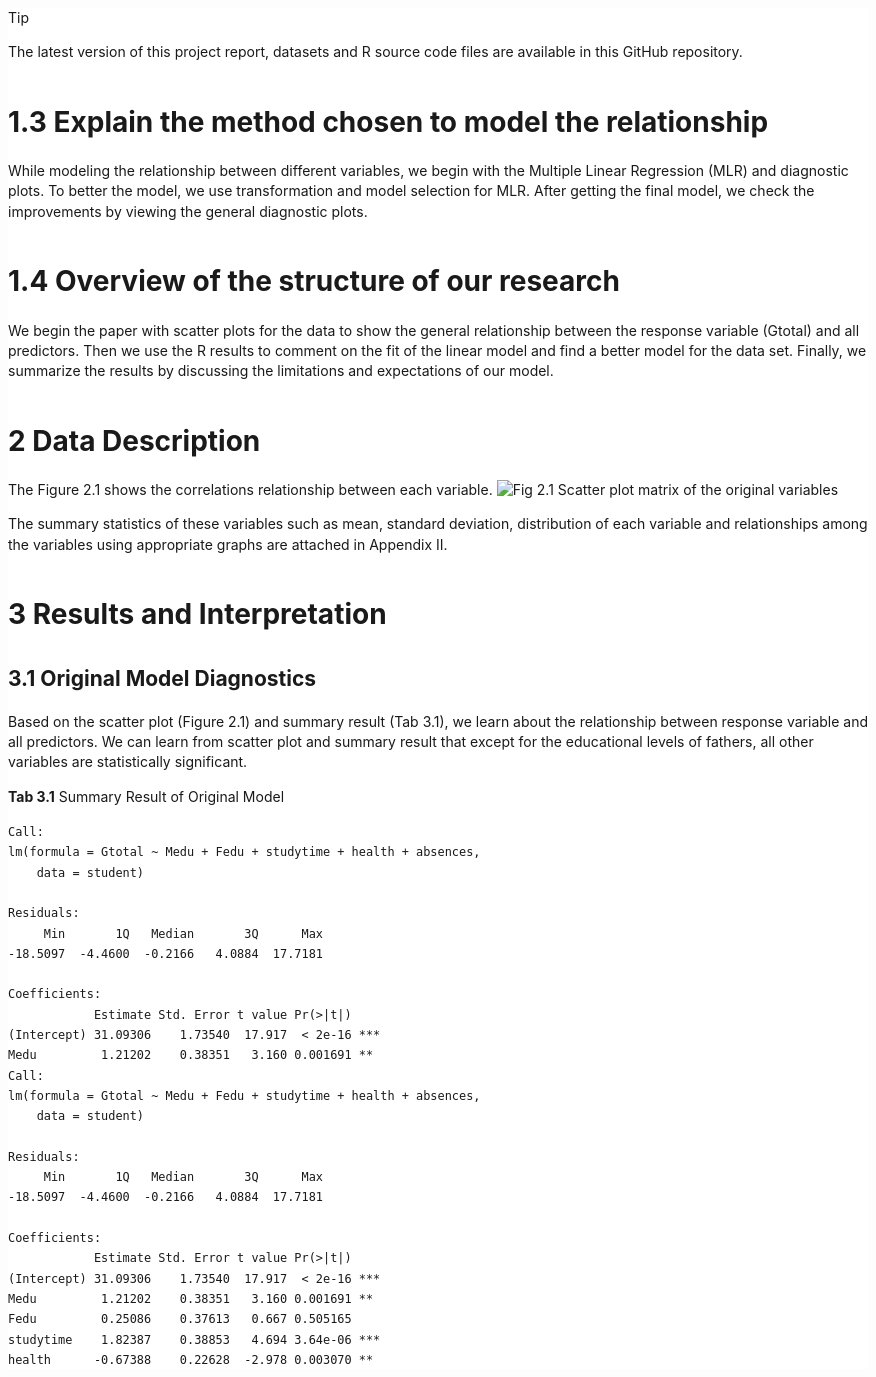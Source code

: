 > [!TIP]
> The latest version of this project report, datasets and R source code files are available in this GitHub repository.

# 1.3 Explain the method chosen to model the relationship
While modeling the relationship between different variables, we begin with the Multiple Linear Regression (MLR) and diagnostic plots. To better the model, we use transformation and model selection for MLR. After getting the final model, we check the improvements by viewing the general diagnostic plots. 

# 1.4 Overview of the structure of our research
We begin the paper with scatter plots for the data to show the general relationship between the response variable (Gtotal) and all predictors. Then we use the R results to comment on the fit of the linear model and find a better model for the data set. Finally, we summarize the results by discussing the limitations and expectations of our model.

# 2 Data Description
The Figure 2.1 shows the correlations relationship between each variable. 
![Fig 2.1 Scatter plot matrix of the original variables](images/fig2.1.png)

The summary statistics of these variables such as mean, standard deviation, distribution of each variable and relationships among the variables using appropriate graphs are attached in Appendix II.

# 3 Results and Interpretation
## 3.1 Original Model Diagnostics

Based on the scatter plot (Figure 2.1) and summary result (Tab 3.1), we learn about the relationship between response variable and all predictors. We can learn from scatter plot and summary result that except for the educational levels of fathers, all other variables are statistically significant.

**Tab 3.1** Summary Result of Original Model
```
Call:
lm(formula = Gtotal ~ Medu + Fedu + studytime + health + absences, 
    data = student)

Residuals:
     Min       1Q   Median       3Q      Max 
-18.5097  -4.4600  -0.2166   4.0884  17.7181 

Coefficients:
            Estimate Std. Error t value Pr(>|t|)    
(Intercept) 31.09306    1.73540  17.917  < 2e-16 ***
Medu         1.21202    0.38351   3.160 0.001691 **
Call:
lm(formula = Gtotal ~ Medu + Fedu + studytime + health + absences, 
    data = student)

Residuals:
     Min       1Q   Median       3Q      Max 
-18.5097  -4.4600  -0.2166   4.0884  17.7181 

Coefficients:
            Estimate Std. Error t value Pr(>|t|)    
(Intercept) 31.09306    1.73540  17.917  < 2e-16 ***
Medu         1.21202    0.38351   3.160 0.001691 ** 
Fedu         0.25086    0.37613   0.667 0.505165    
studytime    1.82387    0.38853   4.694 3.64e-06 ***
health      -0.67388    0.22628  -2.978 0.003070 ** 
```